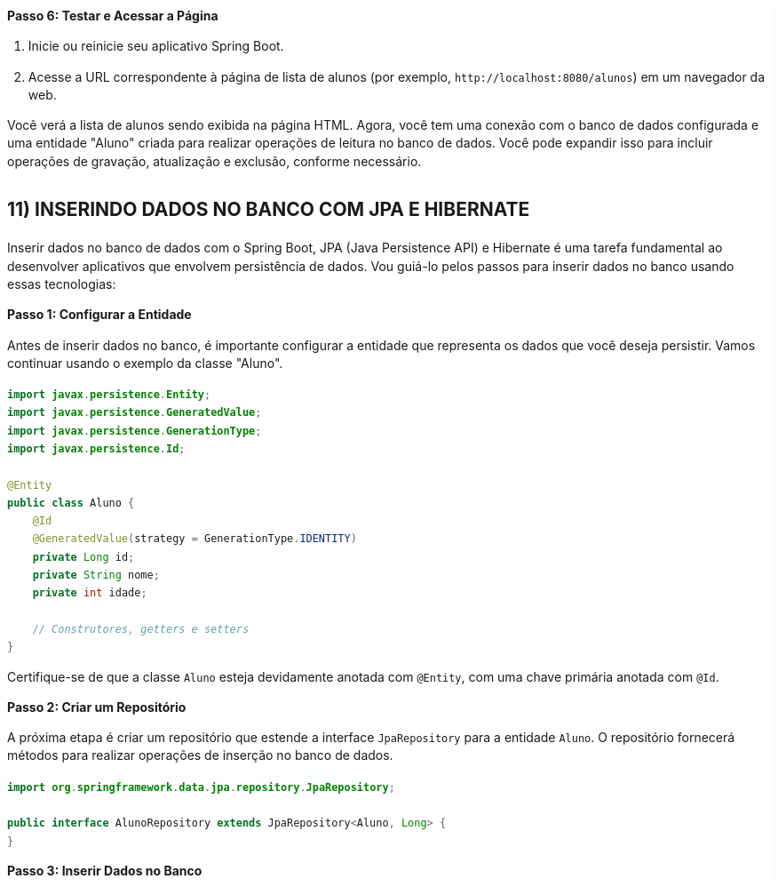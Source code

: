 **Passo 6: Testar e Acessar a Página**

1. Inicie ou reinicie seu aplicativo Spring Boot.

2. Acesse a URL correspondente à página de lista de alunos (por exemplo, `http://localhost:8080/alunos`) em um navegador da web.

Você verá a lista de alunos sendo exibida na página HTML. Agora, você tem uma conexão com o banco de dados configurada e uma entidade "Aluno" criada para realizar operações de leitura no banco de dados. Você pode expandir isso para incluir operações de gravação, atualização e exclusão, conforme necessário.

## 11) INSERINDO DADOS NO BANCO COM JPA E HIBERNATE
Inserir dados no banco de dados com o Spring Boot, JPA (Java Persistence API) e Hibernate é uma tarefa fundamental ao desenvolver aplicativos que envolvem persistência de dados. Vou guiá-lo pelos passos para inserir dados no banco usando essas tecnologias:

**Passo 1: Configurar a Entidade**

Antes de inserir dados no banco, é importante configurar a entidade que representa os dados que você deseja persistir. Vamos continuar usando o exemplo da classe "Aluno".

```java
import javax.persistence.Entity;
import javax.persistence.GeneratedValue;
import javax.persistence.GenerationType;
import javax.persistence.Id;

@Entity
public class Aluno {
    @Id
    @GeneratedValue(strategy = GenerationType.IDENTITY)
    private Long id;
    private String nome;
    private int idade;

    // Construtores, getters e setters
}
```

Certifique-se de que a classe `Aluno` esteja devidamente anotada com `@Entity`, com uma chave primária anotada com `@Id`.

**Passo 2: Criar um Repositório**

A próxima etapa é criar um repositório que estende a interface `JpaRepository` para a entidade `Aluno`. O repositório fornecerá métodos para realizar operações de inserção no banco de dados.

```java
import org.springframework.data.jpa.repository.JpaRepository;

public interface AlunoRepository extends JpaRepository<Aluno, Long> {
}
```

**Passo 3: Inserir Dados no Banco**
